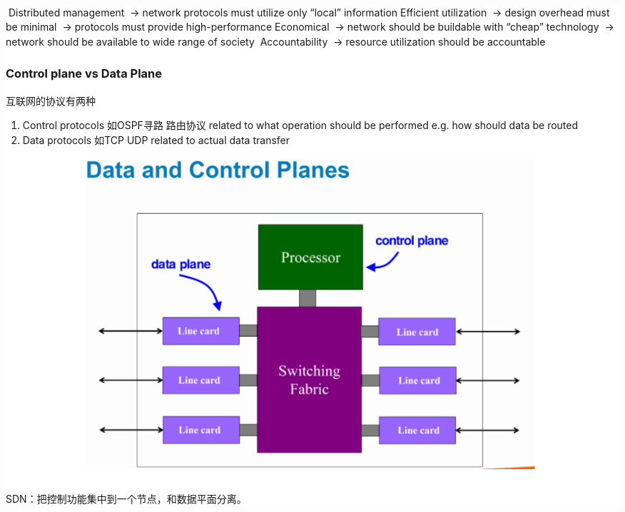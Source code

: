​	Distributed management
​		→ network protocols must utilize only “local” information
 	Efficient utilization
​		→ design overhead must be minimal
​		→ protocols must provide high-performance
 	Economical
​		→ network should be buildable with “cheap” technology
​		→ network should be available to wide range of society
​	Accountability
​		→ resource utilization should be accountable

### Control plane vs Data Plane

互联网的协议有两种

1. Control protocols 如OSPF寻路 路由协议
   	related to what operation should be performed  e.g. how should data be routed
2. Data protocols  如TCP UDP
   	related to actual data transfer 

![image-20220525004733188](%E4%BA%92%E8%81%94%E7%BD%91%E4%BD%93%E7%B3%BB%E7%BB%93%E6%9E%84.assets/image-20220525004733188.png)

SDN：把控制功能集中到一个节点，和数据平面分离。
